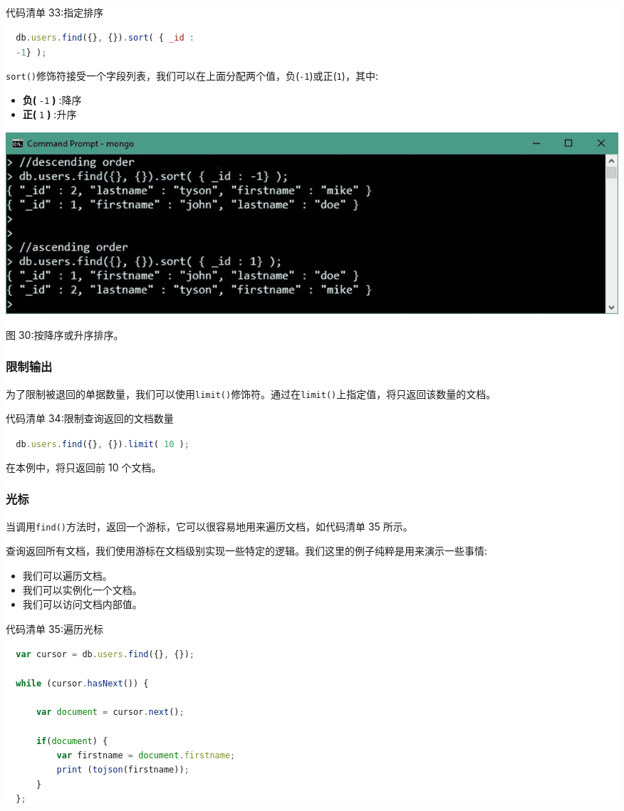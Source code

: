 代码清单 33:指定排序

```js
  db.users.find({}, {}).sort( { _id :
  -1} );

```

`sort()`修饰符接受一个字段列表，我们可以在上面分配两个值，负(`-1`)或正(`1`)，其中:

*   **负(** `-1` **)** :降序
*   **正(** `1` **)** :升序

![](img/image034.jpg)

图 30:按降序或升序排序。

### 限制输出

为了限制被退回的单据数量，我们可以使用`limit()`修饰符。通过在`limit()`上指定值，将只返回该数量的文档。

代码清单 34:限制查询返回的文档数量

```js
  db.users.find({}, {}).limit( 10 );

```

在本例中，将只返回前 10 个文档。

### 光标

当调用`find()`方法时，返回一个游标，它可以很容易地用来遍历文档，如代码清单 35 所示。

查询返回所有文档，我们使用游标在文档级别实现一些特定的逻辑。我们这里的例子纯粹是用来演示一些事情:

*   我们可以遍历文档。
*   我们可以实例化一个文档。
*   我们可以访问文档内部值。

代码清单 35:遍历光标

```js
  var cursor = db.users.find({}, {});

  while (cursor.hasNext()) {

      var document = cursor.next();

      if(document) {
          var firstname = document.firstname;
          print (tojson(firstname));
      }
  };

```
